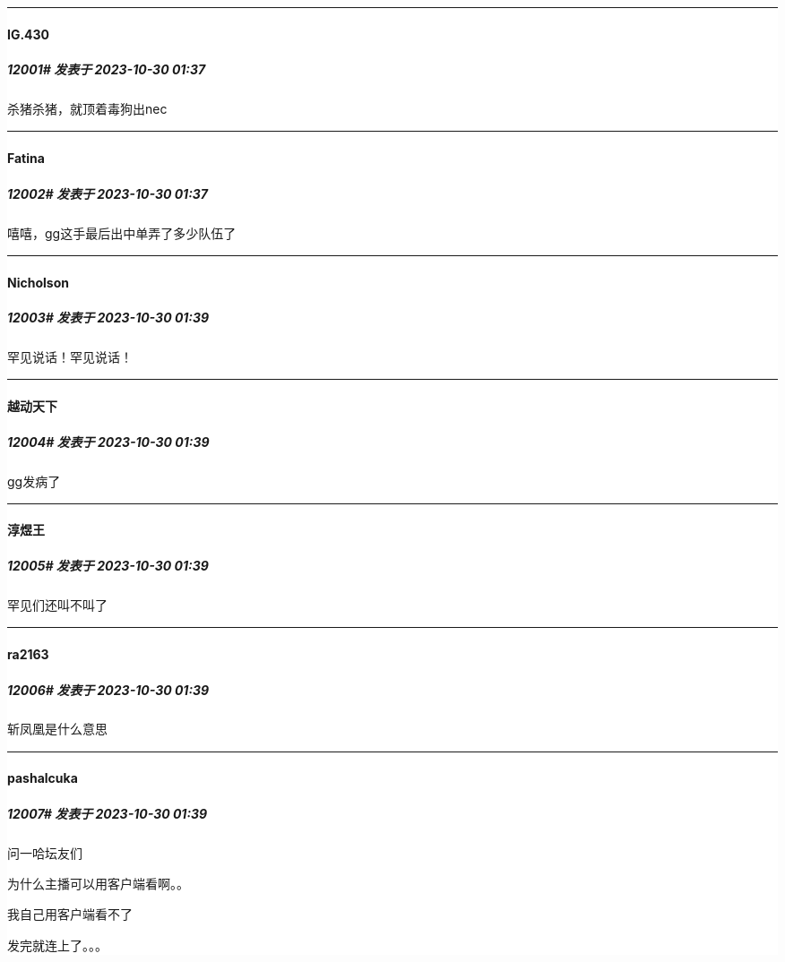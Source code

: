 
*****

####  IG.430  
##### 12001#       发表于 2023-10-30 01:37

杀猪杀猪，就顶着毒狗出nec

*****

####  Fatina  
##### 12002#       发表于 2023-10-30 01:37

嘻嘻，gg这手最后出中单弄了多少队伍了

*****

####  Nicholson  
##### 12003#       发表于 2023-10-30 01:39

罕见说话！罕见说话！

*****

####  越动天下  
##### 12004#       发表于 2023-10-30 01:39

gg发病了 

*****

####  淳煜王  
##### 12005#       发表于 2023-10-30 01:39

罕见们还叫不叫了

*****

####  ra2163  
##### 12006#       发表于 2023-10-30 01:39

斩凤凰是什么意思

*****

####  pashalcuka  
##### 12007#       发表于 2023-10-30 01:39

问一哈坛友们

为什么主播可以用客户端看啊。。

我自己用客户端看不了

发完就连上了。。。
